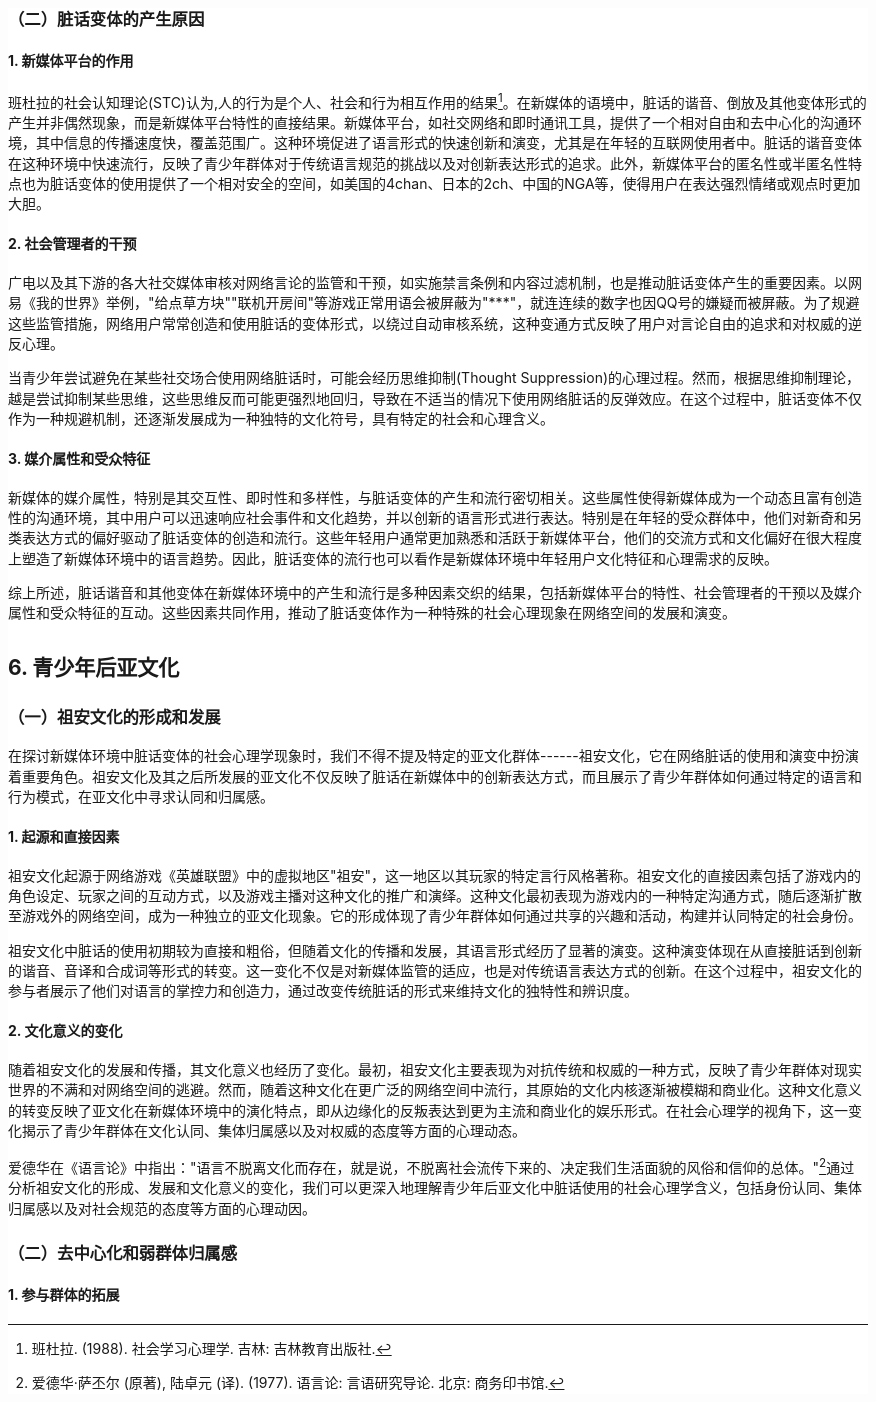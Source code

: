 ### （二）脏话变体的产生原因

#### 1. 新媒体平台的作用

班杜拉的社会认知理论(STC)认为,人的行为是个人、社会和行为相互作用的结果[^3]。在新媒体的语境中，脏话的谐音、倒放及其他变体形式的产生并非偶然现象，而是新媒体平台特性的直接结果。新媒体平台，如社交网络和即时通讯工具，提供了一个相对自由和去中心化的沟通环境，其中信息的传播速度快，覆盖范围广。这种环境促进了语言形式的快速创新和演变，尤其是在年轻的互联网使用者中。脏话的谐音变体在这种环境中快速流行，反映了青少年群体对于传统语言规范的挑战以及对创新表达形式的追求。此外，新媒体平台的匿名性或半匿名性特点也为脏话变体的使用提供了一个相对安全的空间，如美国的4chan、日本的2ch、中国的NGA等，使得用户在表达强烈情绪或观点时更加大胆。

#### 2. 社会管理者的干预

广电以及其下游的各大社交媒体审核对网络言论的监管和干预，如实施禁言条例和内容过滤机制，也是推动脏话变体产生的重要因素。以网易《我的世界》举例，"给点草方块""联机开房间"等游戏正常用语会被屏蔽为"***"，就连连续的数字也因QQ号的嫌疑而被屏蔽。为了规避这些监管措施，网络用户常常创造和使用脏话的变体形式，以绕过自动审核系统，这种变通方式反映了用户对言论自由的追求和对权威的逆反心理。

当青少年尝试避免在某些社交场合使用网络脏话时，可能会经历思维抑制(Thought Suppression)的心理过程。然而，根据思维抑制理论，越是尝试抑制某些思维，这些思维反而可能更强烈地回归，导致在不适当的情况下使用网络脏话的反弹效应。在这个过程中，脏话变体不仅作为一种规避机制，还逐渐发展成为一种独特的文化符号，具有特定的社会和心理含义。

#### 3. 媒介属性和受众特征

新媒体的媒介属性，特别是其交互性、即时性和多样性，与脏话变体的产生和流行密切相关。这些属性使得新媒体成为一个动态且富有创造性的沟通环境，其中用户可以迅速响应社会事件和文化趋势，并以创新的语言形式进行表达。特别是在年轻的受众群体中，他们对新奇和另类表达方式的偏好驱动了脏话变体的创造和流行。这些年轻用户通常更加熟悉和活跃于新媒体平台，他们的交流方式和文化偏好在很大程度上塑造了新媒体环境中的语言趋势。因此，脏话变体的流行也可以看作是新媒体环境中年轻用户文化特征和心理需求的反映。

综上所述，脏话谐音和其他变体在新媒体环境中的产生和流行是多种因素交织的结果，包括新媒体平台的特性、社会管理者的干预以及媒介属性和受众特征的互动。这些因素共同作用，推动了脏话变体作为一种特殊的社会心理现象在网络空间的发展和演变。

## 6. 青少年后亚文化

### （一）祖安文化的形成和发展

在探讨新媒体环境中脏话变体的社会心理学现象时，我们不得不提及特定的亚文化群体------祖安文化，它在网络脏话的使用和演变中扮演着重要角色。祖安文化及其之后所发展的亚文化不仅反映了脏话在新媒体中的创新表达方式，而且展示了青少年群体如何通过特定的语言和行为模式，在亚文化中寻求认同和归属感。

#### 1. 起源和直接因素

祖安文化起源于网络游戏《英雄联盟》中的虚拟地区"祖安"，这一地区以其玩家的特定言行风格著称。祖安文化的直接因素包括了游戏内的角色设定、玩家之间的互动方式，以及游戏主播对这种文化的推广和演绎。这种文化最初表现为游戏内的一种特定沟通方式，随后逐渐扩散至游戏外的网络空间，成为一种独立的亚文化现象。它的形成体现了青少年群体如何通过共享的兴趣和活动，构建并认同特定的社会身份。

祖安文化中脏话的使用初期较为直接和粗俗，但随着文化的传播和发展，其语言形式经历了显著的演变。这种演变体现在从直接脏话到创新的谐音、音译和合成词等形式的转变。这一变化不仅是对新媒体监管的适应，也是对传统语言表达方式的创新。在这个过程中，祖安文化的参与者展示了他们对语言的掌控力和创造力，通过改变传统脏话的形式来维持文化的独特性和辨识度。

#### 2. 文化意义的变化

随着祖安文化的发展和传播，其文化意义也经历了变化。最初，祖安文化主要表现为对抗传统和权威的一种方式，反映了青少年群体对现实世界的不满和对网络空间的逃避。然而，随着这种文化在更广泛的网络空间中流行，其原始的文化内核逐渐被模糊和商业化。这种文化意义的转变反映了亚文化在新媒体环境中的演化特点，即从边缘化的反叛表达到更为主流和商业化的娱乐形式。在社会心理学的视角下，这一变化揭示了青少年群体在文化认同、集体归属感以及对权威的态度等方面的心理动态。

爱德华在《语言论》中指出："语言不脱离文化而存在，就是说，不脱离社会流传下来的、决定我们生活面貌的风俗和信仰的总体。"[^4]通过分析祖安文化的形成、发展和文化意义的变化，我们可以更深入地理解青少年后亚文化中脏话使用的社会心理学含义，包括身份认同、集体归属感以及对社会规范的态度等方面的心理动因。

### （二）去中心化和弱群体归属感

#### 1. 参与群体的拓展


[^1]: Rassin, E., & Murs, P. (2005). Why do women syear? An exploration of reasons for and perceived efficacy of swearing in Dutch female students. Personality and Individual Differences, 38(7), 1669-1674.
[^2]: 徐勇. (2019). 新媒体环境中脏话谐音现象的原因探究. 东南传播, 2019(8), 114-116. DOI:10.13556/j.cnki.dncb.cn35-1274/j.2019.08.034.
[^3]: 班杜拉. (1988). 社会学习心理学. 吉林: 吉林教育出版社.
[^4]: 爱德华·萨丕尔 (原著), 陆卓元 (译). (1977). 语言论: 言语研究导论. 北京: 商务印书馆.
[^5]: 李长健, 沈露依, & 但思臣. (2019). 当代青年群体使用"网络脏话"动因的实证研究. 东南传播, 2019(9), 96-99. DOI:10.13556/j.cnki.dncb.cn35-1274/j.2019.09.031.
[^6]: 华桦. (2020). "祖安文化"的形成机制、文化特征及应对策略------基于青年后亚文化的理论解释与局限. 当代青年研究, 2020(6), 46-52.